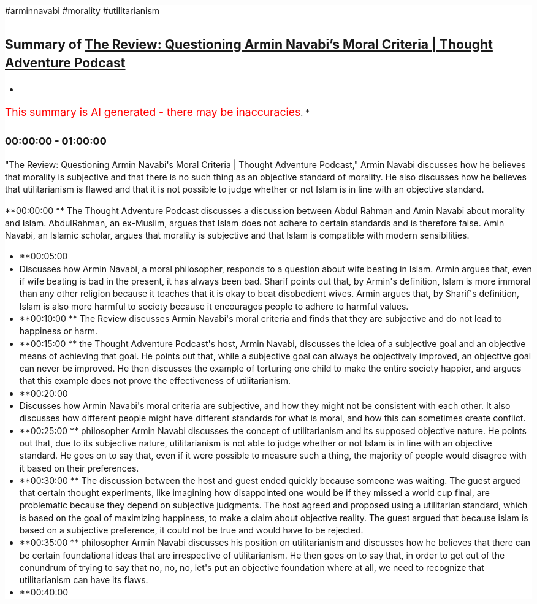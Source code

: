 #arminnavabi #morality #utilitarianism

## Summary of [The Review: Questioning Armin Navabi’s Moral Criteria | Thought Adventure Podcast](https://www.youtube.com/watch?v=h1TJdQ4kkGE)


*

<span style="color:red; font-size:125%">This summary is AI generated - there may be inaccuracies</span>. [](/)*

### <a onclick="modifyYTiframeseektime(0)">00:00:00</a> - <a onclick="modifyYTiframeseektime(3600)">01:00:00</a>


"The Review: Questioning Armin Navabi's Moral Criteria | Thought Adventure Podcast," Armin Navabi discusses how he believes that morality is subjective and that there is no such thing as an objective standard of morality. He also discusses how he believes that utilitarianism is flawed and that it is not possible to judge whether or not Islam is in line with an objective standard.

**<a onclick="modifyYTiframeseektime(0)">00:00:00</a>
** The Thought Adventure Podcast discusses a discussion between Abdul Rahman and Amin Navabi about morality and Islam. AbdulRahman, an ex-Muslim, argues that Islam does not adhere to certain standards and is therefore false. Amin Navabi, an Islamic scholar, argues that morality is subjective and that Islam is compatible with modern sensibilities.
* **<a onclick="modifyYTiframeseektime(300)">00:05:00</a>
* Discusses how Armin Navabi, a moral philosopher, responds to a question about wife beating in Islam. Armin argues that, even if wife beating is bad in the present, it has always been bad. Sharif points out that, by Armin's definition, Islam is more immoral than any other religion because it teaches that it is okay to beat disobedient wives. Armin argues that, by Sharif's definition, Islam is also more harmful to society because it encourages people to adhere to harmful values.
* **<a onclick="modifyYTiframeseektime(600)">00:10:00</a>
** The Review discusses Armin Navabi's moral criteria and finds that they are subjective and do not lead to happiness or harm.
* **<a onclick="modifyYTiframeseektime(900)">00:15:00</a>
**  the Thought Adventure Podcast's host, Armin Navabi, discusses the idea of a subjective goal and an objective means of achieving that goal. He points out that, while a subjective goal can always be objectively improved, an objective goal can never be improved. He then discusses the example of torturing one child to make the entire society happier, and argues that this example does not prove the effectiveness of utilitarianism.
* **<a onclick="modifyYTiframeseektime(1200)">00:20:00</a>
* Discusses how Armin Navabi's moral criteria are subjective, and how they might not be consistent with each other. It also discusses how different people might have different standards for what is moral, and how this can sometimes create conflict.
* **<a onclick="modifyYTiframeseektime(1500)">00:25:00</a>
**  philosopher Armin Navabi discusses the concept of utilitarianism and its supposed objective nature. He points out that, due to its subjective nature, utilitarianism is not able to judge whether or not Islam is in line with an objective standard. He goes on to say that, even if it were possible to measure such a thing, the majority of people would disagree with it based on their preferences.
* **<a onclick="modifyYTiframeseektime(1800)">00:30:00</a>
** The discussion between the host and guest ended quickly because someone was waiting. The guest argued that certain thought experiments, like imagining how disappointed one would be if they missed a world cup final, are problematic because they depend on subjective judgments. The host agreed and proposed using a utilitarian standard, which is based on the goal of maximizing happiness, to make a claim about objective reality. The guest argued that because islam is based on a subjective preference, it could not be true and would have to be rejected.
* **<a onclick="modifyYTiframeseektime(2100)">00:35:00</a>
**  philosopher Armin Navabi discusses his position on utilitarianism and discusses how he believes that there can be certain foundational ideas that are irrespective of utilitarianism. He then goes on to say that, in order to get out of the conundrum of trying to say that no, no, no, let's put an objective foundation where at all, we need to recognize that utilitarianism can have its flaws.
* **<a onclick="modifyYTiframeseektime(2400)">00:40:00</a>